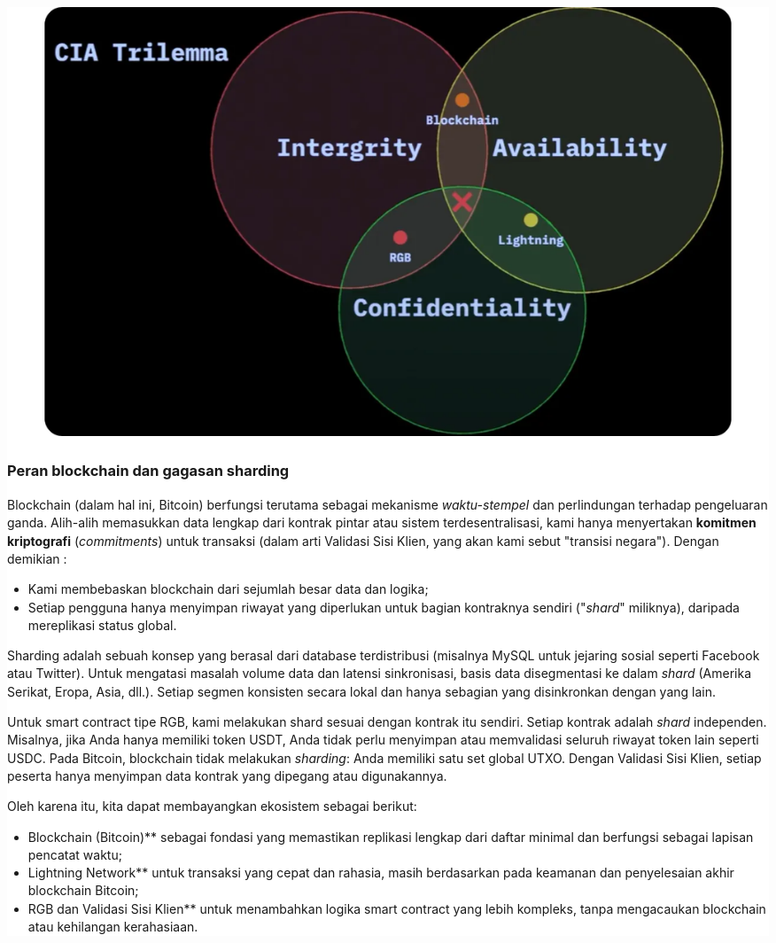 ![RGB-Bitcoin](assets/fr/006.webp)

### Peran blockchain dan gagasan sharding

Blockchain (dalam hal ini, Bitcoin) berfungsi terutama sebagai mekanisme _waktu-stempel_ dan perlindungan terhadap pengeluaran ganda. Alih-alih memasukkan data lengkap dari kontrak pintar atau sistem terdesentralisasi, kami hanya menyertakan **komitmen kriptografi** (_commitments_) untuk transaksi (dalam arti Validasi Sisi Klien, yang akan kami sebut "transisi negara"). Dengan demikian :


- Kami membebaskan blockchain dari sejumlah besar data dan logika;
- Setiap pengguna hanya menyimpan riwayat yang diperlukan untuk bagian kontraknya sendiri ("*shard*" miliknya), daripada mereplikasi status global.

Sharding adalah sebuah konsep yang berasal dari database terdistribusi (misalnya MySQL untuk jejaring sosial seperti Facebook atau Twitter). Untuk mengatasi masalah volume data dan latensi sinkronisasi, basis data disegmentasi ke dalam _shard_ (Amerika Serikat, Eropa, Asia, dll.). Setiap segmen konsisten secara lokal dan hanya sebagian yang disinkronkan dengan yang lain.

Untuk smart contract tipe RGB, kami melakukan shard sesuai dengan kontrak itu sendiri. Setiap kontrak adalah _shard_ independen. Misalnya, jika Anda hanya memiliki token USDT, Anda tidak perlu menyimpan atau memvalidasi seluruh riwayat token lain seperti USDC. Pada Bitcoin, blockchain tidak melakukan _sharding_: Anda memiliki satu set global UTXO. Dengan Validasi Sisi Klien, setiap peserta hanya menyimpan data kontrak yang dipegang atau digunakannya.

Oleh karena itu, kita dapat membayangkan ekosistem sebagai berikut:


- Blockchain (Bitcoin)** sebagai fondasi yang memastikan replikasi lengkap dari daftar minimal dan berfungsi sebagai lapisan pencatat waktu;
- Lightning Network** untuk transaksi yang cepat dan rahasia, masih berdasarkan pada keamanan dan penyelesaian akhir blockchain Bitcoin;
- RGB dan Validasi Sisi Klien** untuk menambahkan logika smart contract yang lebih kompleks, tanpa mengacaukan blockchain atau kehilangan kerahasiaan.
